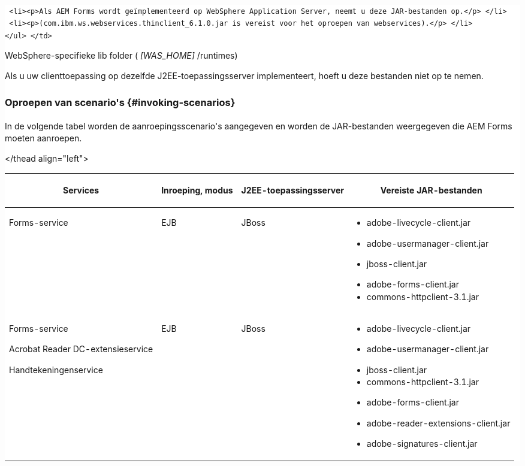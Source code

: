      <li><p>Als AEM Forms wordt geïmplementeerd op WebSphere Application Server, neemt u deze JAR-bestanden op.</p> </li>
     <li><p>(com.ibm.ws.webservices.thinclient_6.1.0.jar is vereist voor het oproepen van webservices).</p> </li>
    </ul> </td>
   <td><p>WebSphere-specifieke lib folder (<em> [WAS_HOME] </em>/runtimes)</p> <p>Als u uw clienttoepassing op dezelfde J2EE-toepassingsserver implementeert, hoeft u deze bestanden niet op te nemen.</p> </td>
  </tr>
 </tbody>
</table>

### Oproepen van scenario&#39;s {#invoking-scenarios}

In de volgende tabel worden de aanroepingsscenario&#39;s aangegeven en worden de JAR-bestanden weergegeven die AEM Forms moeten aanroepen.

<table>
 <thead>
  <tr>
   <th><p>Services</p> </th>
   <th><p>Inroeping, modus</p> </th>
   <th><p>J2EE-toepassingsserver</p> </th>
   <th><p>Vereiste JAR-bestanden</p> </th>
  </tr>
 &lt;/thead align="left"&gt;
 <tbody>
  <tr>
   <td><p>Forms-service</p> </td>
   <td><p>EJB</p> </td>
   <td><p>JBoss</p> </td>
   <td>
    <ul>
     <li><p>adobe-livecycle-client.jar</p> </li>
     <li><p>adobe-usermanager-client.jar</p> </li>
    </ul>
    <ul>
     <li>jboss-client.jar</li>
    </ul>
    <ul>
     <li>adobe-forms-client.jar<br /> </li>
     <li>commons-httpclient-3.1.jar</li>
    </ul> </td>
  </tr>
  <tr>
   <td><p>Forms-service</p> <p>Acrobat Reader DC-extensieservice</p> <p>Handtekeningenservice</p> </td>
   <td><p>EJB</p> </td>
   <td><p>JBoss</p> </td>
   <td>
    <ul>
     <li><p>adobe-livecycle-client.jar</p> </li>
     <li><p>adobe-usermanager-client.jar</p> </li>
    </ul>
    <ul>
     <li>jboss-client.jar<br /> </li>
     <li>commons-httpclient-3.1.jar</li>
    </ul>
    <ul>
     <li><p>adobe-forms-client.jar</p> </li>
     <li><p>adobe-reader-extensions-client.jar</p> </li>
     <li><p>adobe-signatures-client.jar</p> </li>
    </ul> </td>
  </tr>